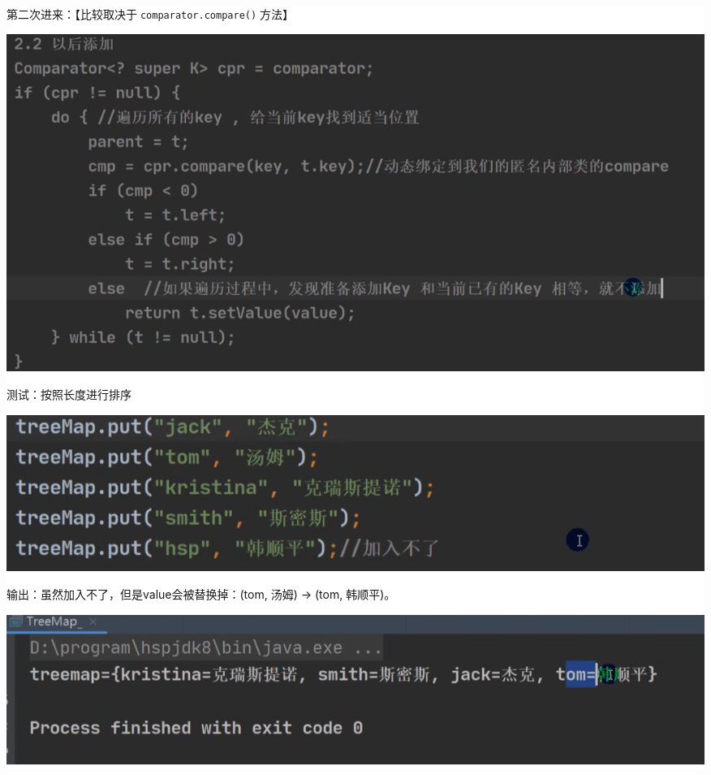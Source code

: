 第二次进来：【比较取决于 `comparator.compare()` 方法】

![image-20230904001526717](./4Job/image-20230904001526717.png)

测试：按照长度进行排序

![image-20230904001811355](./4Job/image-20230904001811355.png)

输出：虽然加入不了，但是value会被替换掉：(tom, 汤姆) -> (tom, 韩顺平)。

![image-20230904001823840](./4Job/image-20230904001823840.png)
